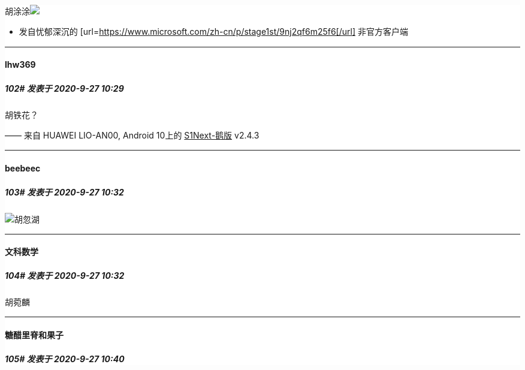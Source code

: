 


胡涂涂<img src="https://static.saraba1st.com/image/smiley/face2017/071.png" referrerpolicy="no-referrer">


- 发自忧郁深沉的 [url=https://www.microsoft.com/zh-cn/p/stage1st/9nj2qf6m25f6[/url] 非官方客户端







*****

####  lhw369  
##### 102#       发表于 2020-9-27 10:29




胡铁花？

—— 来自 HUAWEI LIO-AN00, Android 10上的 [S1Next-鹅版](https://github.com/ykrank/S1-Next/releases) v2.4.3







*****

####  beebeec  
##### 103#       发表于 2020-9-27 10:32



<img src="https://static.saraba1st.com/image/smiley/face2017/037.png" referrerpolicy="no-referrer">胡忽湖







*****

####  文科数学  
##### 104#       发表于 2020-9-27 10:32




胡菀麟







*****

####  糖醋里脊和果子  
##### 105#       发表于 2020-9-27 10:40

